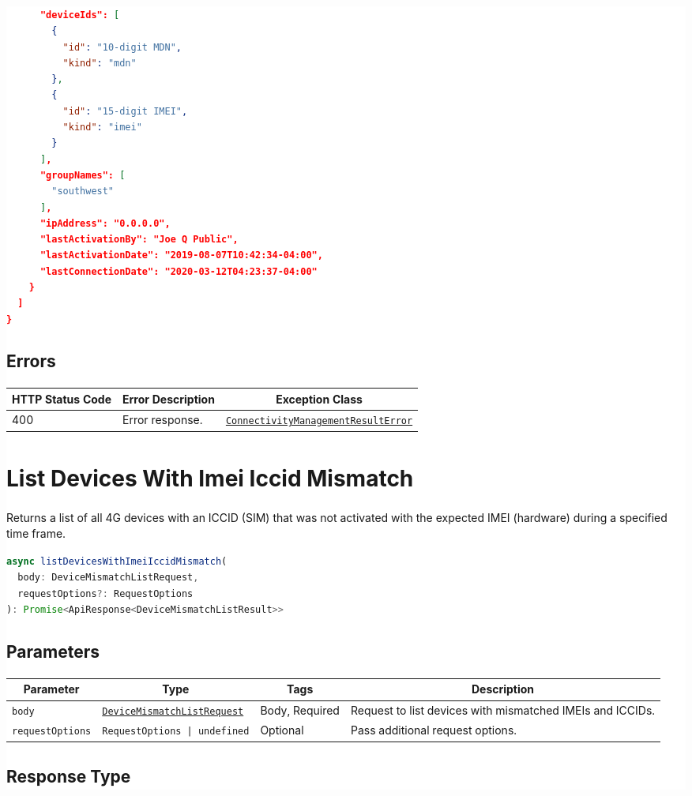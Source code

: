 ```json
      "deviceIds": [
        {
          "id": "10-digit MDN",
          "kind": "mdn"
        },
        {
          "id": "15-digit IMEI",
          "kind": "imei"
        }
      ],
      "groupNames": [
        "southwest"
      ],
      "ipAddress": "0.0.0.0",
      "lastActivationBy": "Joe Q Public",
      "lastActivationDate": "2019-08-07T10:42:34-04:00",
      "lastConnectionDate": "2020-03-12T04:23:37-04:00"
    }
  ]
}
```

## Errors

| HTTP Status Code | Error Description | Exception Class |
|  --- | --- | --- |
| 400 | Error response. | [`ConnectivityManagementResultError`](../../doc/models/connectivity-management-result-error.md) |


# List Devices With Imei Iccid Mismatch

Returns a list of all 4G devices with an ICCID (SIM) that was not activated with the expected IMEI (hardware) during a specified time frame.

```ts
async listDevicesWithImeiIccidMismatch(
  body: DeviceMismatchListRequest,
  requestOptions?: RequestOptions
): Promise<ApiResponse<DeviceMismatchListResult>>
```

## Parameters

| Parameter | Type | Tags | Description |
|  --- | --- | --- | --- |
| `body` | [`DeviceMismatchListRequest`](../../doc/models/device-mismatch-list-request.md) | Body, Required | Request to list devices with mismatched IMEIs and ICCIDs. |
| `requestOptions` | `RequestOptions \| undefined` | Optional | Pass additional request options. |

## Response Type
